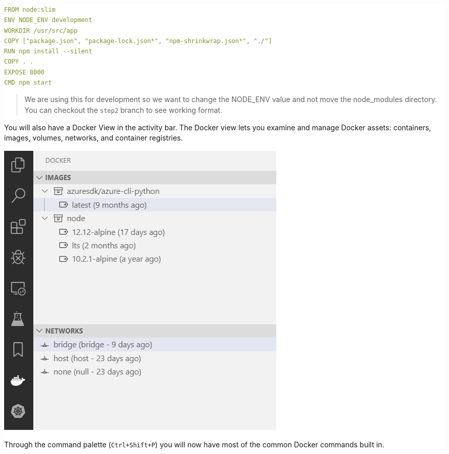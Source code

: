 ```yaml
FROM node:slim
ENV NODE_ENV development
WORKDIR /usr/src/app
COPY ["package.json", "package-lock.json*", "npm-shrinkwrap.json*", "./"]
RUN npm install --silent
COPY . .
EXPOSE 8000
CMD npm start
```

> We are using this for development so we want to change the NODE_ENV value and not move the node_modules directory.
> You can checkout the `step2` branch to see working format.

You will also have a Docker View in the activity bar. The Docker view lets you examine and manage Docker assets: containers, images, volumes, networks, and container registries.

![Docker View](./docker-view-context-menu.gif)

Through the command palette (`Ctrl+Shift+P`) you will now have most of the common Docker commands built in.
